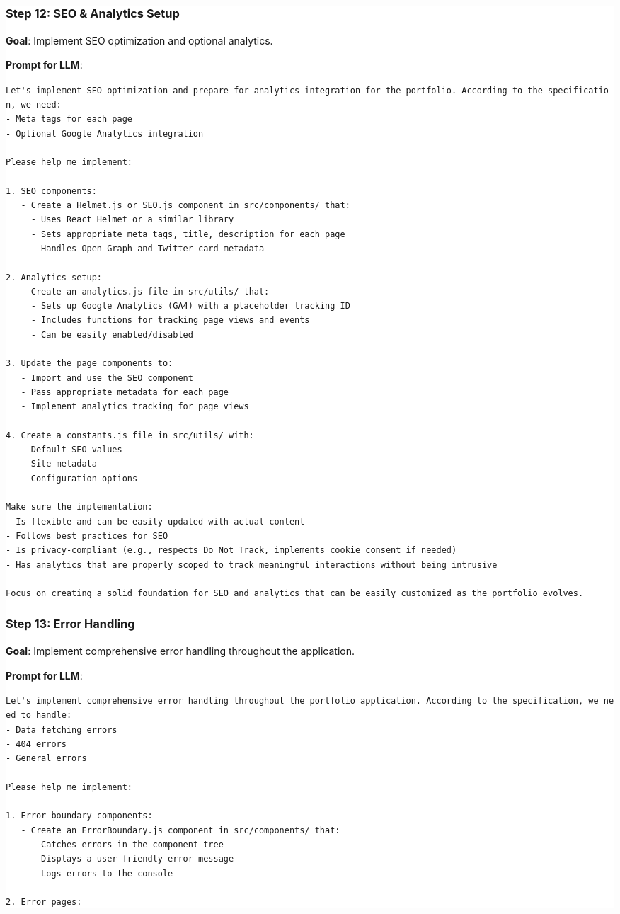 ### Step 12: SEO & Analytics Setup
**Goal**: Implement SEO optimization and optional analytics.

**Prompt for LLM**:
```
Let's implement SEO optimization and prepare for analytics integration for the portfolio. According to the specification, we need:
- Meta tags for each page
- Optional Google Analytics integration

Please help me implement:

1. SEO components:
   - Create a Helmet.js or SEO.js component in src/components/ that:
     - Uses React Helmet or a similar library
     - Sets appropriate meta tags, title, description for each page
     - Handles Open Graph and Twitter card metadata

2. Analytics setup:
   - Create an analytics.js file in src/utils/ that:
     - Sets up Google Analytics (GA4) with a placeholder tracking ID
     - Includes functions for tracking page views and events
     - Can be easily enabled/disabled

3. Update the page components to:
   - Import and use the SEO component
   - Pass appropriate metadata for each page
   - Implement analytics tracking for page views

4. Create a constants.js file in src/utils/ with:
   - Default SEO values
   - Site metadata
   - Configuration options

Make sure the implementation:
- Is flexible and can be easily updated with actual content
- Follows best practices for SEO
- Is privacy-compliant (e.g., respects Do Not Track, implements cookie consent if needed)
- Has analytics that are properly scoped to track meaningful interactions without being intrusive

Focus on creating a solid foundation for SEO and analytics that can be easily customized as the portfolio evolves.
```

### Step 13: Error Handling
**Goal**: Implement comprehensive error handling throughout the application.

**Prompt for LLM**:
```
Let's implement comprehensive error handling throughout the portfolio application. According to the specification, we need to handle:
- Data fetching errors
- 404 errors
- General errors

Please help me implement:

1. Error boundary components:
   - Create an ErrorBoundary.js component in src/components/ that:
     - Catches errors in the component tree
     - Displays a user-friendly error message
     - Logs errors to the console

2. Error pages:
```